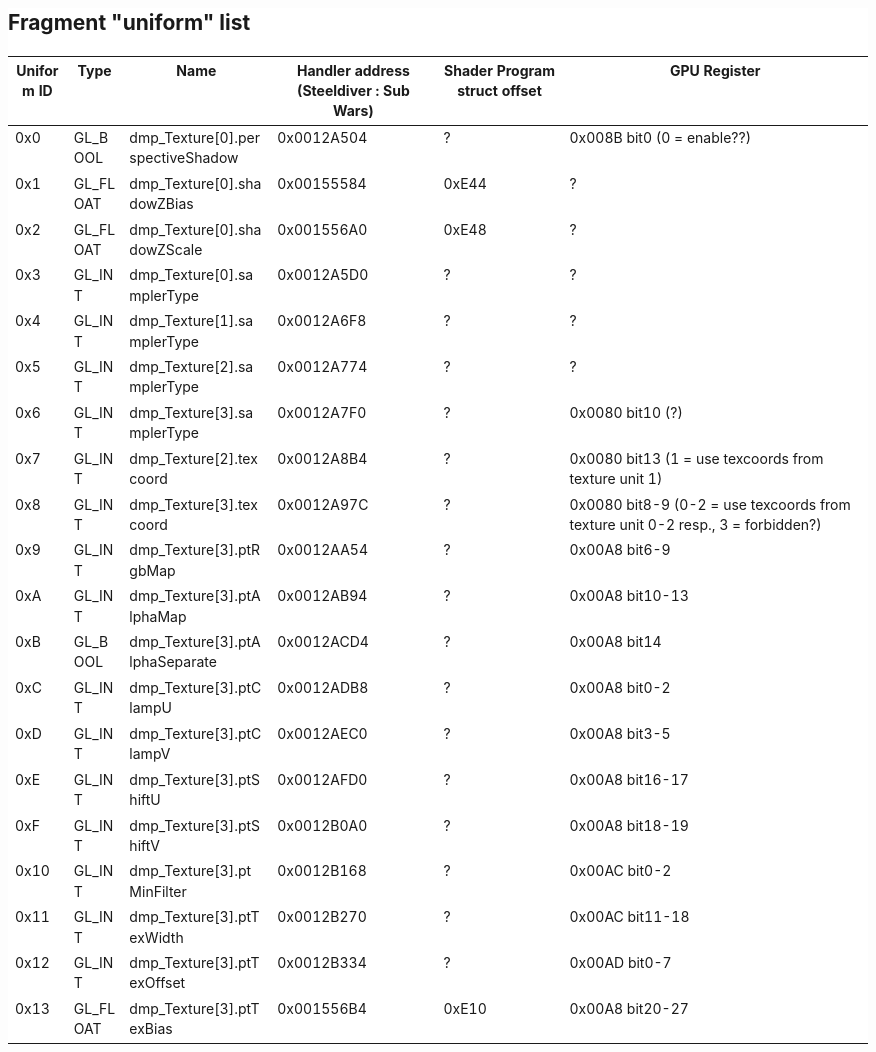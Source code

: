 ## Fragment "uniform" list

| Uniform ID | Type          | Name                                                    | Handler address (Steeldiver : Sub Wars) | Shader Program struct offset | GPU Register                                                                                             |
|------------|---------------|---------------------------------------------------------|-----------------------------------------|------------------------------|----------------------------------------------------------------------------------------------------------|
| 0x0        | GL_BOOL       | dmp_Texture\[0\].perspectiveShadow                      | 0x0012A504                              | ?                            | 0x008B bit0 (0 = enable??)                                                                               |
| 0x1        | GL_FLOAT      | dmp_Texture\[0\].shadowZBias                            | 0x00155584                              | 0xE44                        | ?                                                                                                        |
| 0x2        | GL_FLOAT      | dmp_Texture\[0\].shadowZScale                           | 0x001556A0                              | 0xE48                        | ?                                                                                                        |
| 0x3        | GL_INT        | dmp_Texture\[0\].samplerType                            | 0x0012A5D0                              | ?                            | ?                                                                                                        |
| 0x4        | GL_INT        | dmp_Texture\[1\].samplerType                            | 0x0012A6F8                              | ?                            | ?                                                                                                        |
| 0x5        | GL_INT        | dmp_Texture\[2\].samplerType                            | 0x0012A774                              | ?                            | ?                                                                                                        |
| 0x6        | GL_INT        | dmp_Texture\[3\].samplerType                            | 0x0012A7F0                              | ?                            | 0x0080 bit10 (?)                                                                                         |
| 0x7        | GL_INT        | dmp_Texture\[2\].texcoord                               | 0x0012A8B4                              | ?                            | 0x0080 bit13 (1 = use texcoords from texture unit 1)                                                     |
| 0x8        | GL_INT        | dmp_Texture\[3\].texcoord                               | 0x0012A97C                              | ?                            | 0x0080 bit8-9 (0-2 = use texcoords from texture unit 0-2 resp., 3 = forbidden?)                          |
| 0x9        | GL_INT        | dmp_Texture\[3\].ptRgbMap                               | 0x0012AA54                              | ?                            | 0x00A8 bit6-9                                                                                            |
| 0xA        | GL_INT        | dmp_Texture\[3\].ptAlphaMap                             | 0x0012AB94                              | ?                            | 0x00A8 bit10-13                                                                                          |
| 0xB        | GL_BOOL       | dmp_Texture\[3\].ptAlphaSeparate                        | 0x0012ACD4                              | ?                            | 0x00A8 bit14                                                                                             |
| 0xC        | GL_INT        | dmp_Texture\[3\].ptClampU                               | 0x0012ADB8                              | ?                            | 0x00A8 bit0-2                                                                                            |
| 0xD        | GL_INT        | dmp_Texture\[3\].ptClampV                               | 0x0012AEC0                              | ?                            | 0x00A8 bit3-5                                                                                            |
| 0xE        | GL_INT        | dmp_Texture\[3\].ptShiftU                               | 0x0012AFD0                              | ?                            | 0x00A8 bit16-17                                                                                          |
| 0xF        | GL_INT        | dmp_Texture\[3\].ptShiftV                               | 0x0012B0A0                              | ?                            | 0x00A8 bit18-19                                                                                          |
| 0x10       | GL_INT        | dmp_Texture\[3\].ptMinFilter                            | 0x0012B168                              | ?                            | 0x00AC bit0-2                                                                                            |
| 0x11       | GL_INT        | dmp_Texture\[3\].ptTexWidth                             | 0x0012B270                              | ?                            | 0x00AC bit11-18                                                                                          |
| 0x12       | GL_INT        | dmp_Texture\[3\].ptTexOffset                            | 0x0012B334                              | ?                            | 0x00AD bit0-7                                                                                            |
| 0x13       | GL_FLOAT      | dmp_Texture\[3\].ptTexBias                              | 0x001556B4                              | 0xE10                        | 0x00A8 bit20-27                                                                                          |